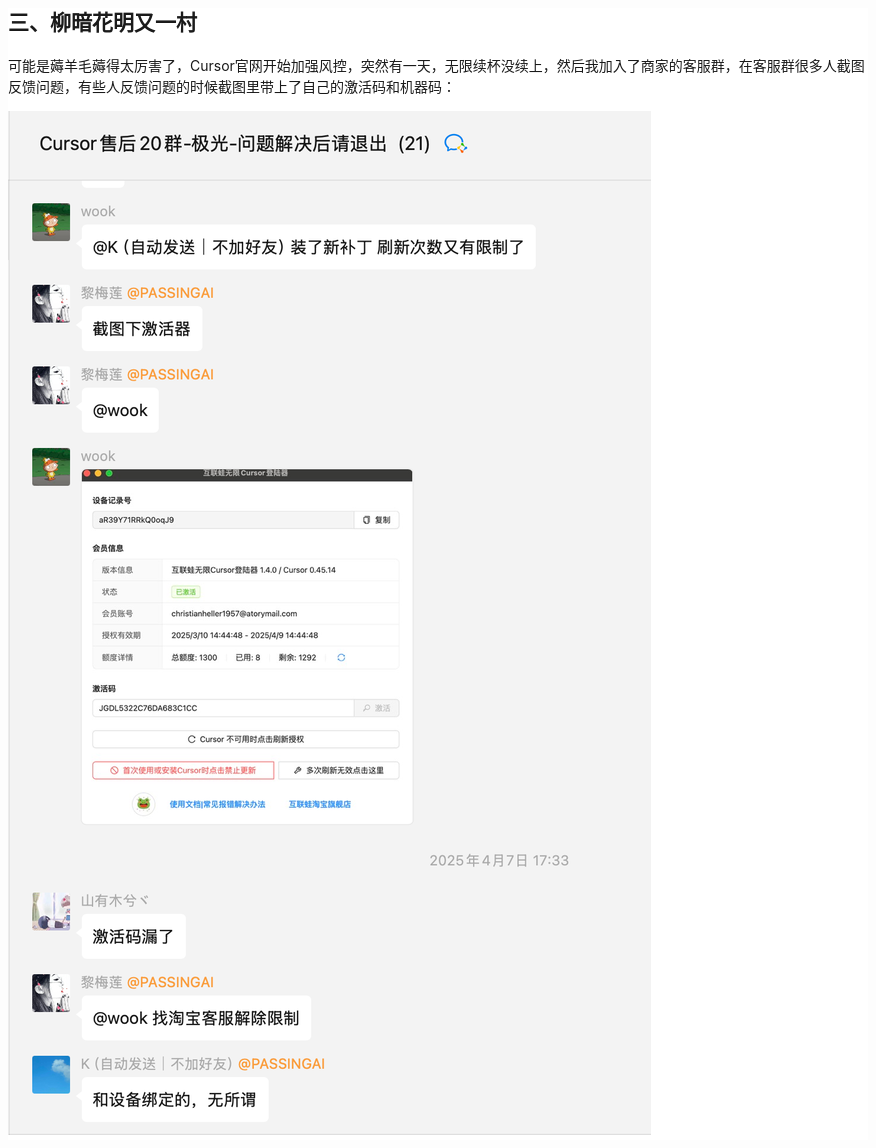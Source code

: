 ## 三、柳暗花明又一村

可能是薅羊毛薅得太厉害了，Cursor官网开始加强风控，突然有一天，无限续杯没续上，然后我加入了商家的客服群，在客服群很多人截图反馈问题，有些人反馈问题的时候截图里带上了自己的激活码和机器码：

![image-20250419042657749](./%E6%9E%81%E5%85%89Cursor%E6%BF%80%E6%B4%BB%E5%B7%A5%E5%85%B7%E7%A0%B4%E8%A7%A3%E5%B0%9D%E8%AF%95.assets/image-20250419042657749.png)
